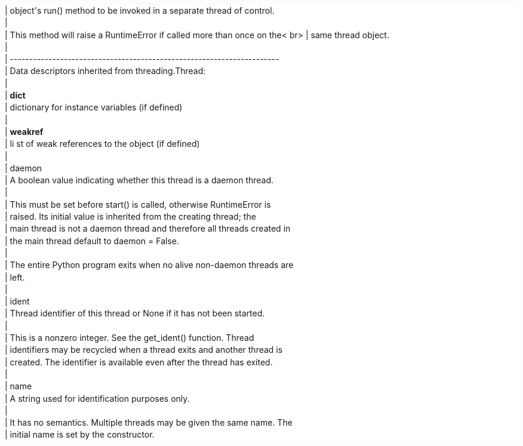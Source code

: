 | object\'s run() method to be invoked in a separate thread of control.  
|  
| This method will raise a RuntimeError if called more than once on the< br> | same thread object.  
|  
| ----------------------------------------------------------------------  
| Data descriptors inherited from threading.Thread:  
|  
| __dict__  
| dictionary for instance variables (if defined)  
|  
| __weakref__  
| li st of weak references to the object (if defined)  
|  
| daemon  
| A boolean value indicating whether this thread is a daemon thread.  
|  
| This must be set before start() is called, otherwise RuntimeError is  
| raised. Its initial value is inherited from the creating thread; the  
| main thread is not a daemon thread and therefore all threads created in  
| the main thread default to daemon = False.  
|  
| The entire Python program exits when no alive non-daemon threads are  
| left.  
|  
| ident  
| Thread identifier of this thread or None if it has not been started.  
|  
| This is a nonzero integer. See the get_ident() function. Thread  
| identifiers may be recycled when a thread exits and another thread is  
| created. The identifier is available even after the thread has exited.  
|  
| name  
| A string used for identification purposes only.  
|  
| It has no semantics. Multiple threads may be given the same name. The  
| initial name is set by the constructor.  
